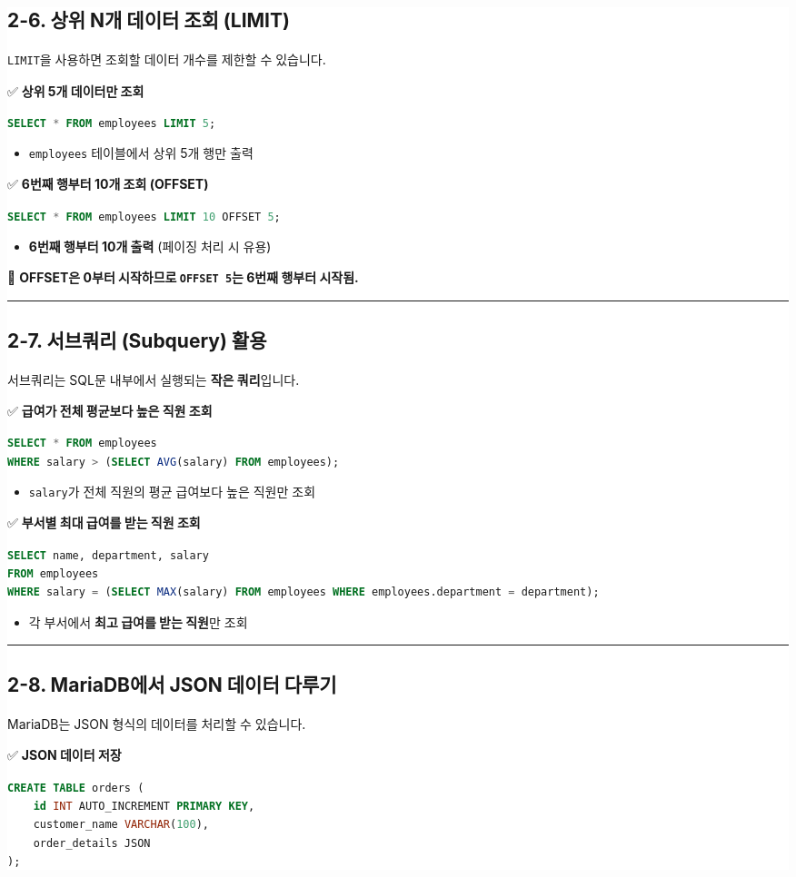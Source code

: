 
## **2-6. 상위 N개 데이터 조회 (LIMIT)**

`LIMIT`을 사용하면 조회할 데이터 개수를 제한할 수 있습니다.

✅ **상위 5개 데이터만 조회**

```sql
SELECT * FROM employees LIMIT 5;
```

- `employees` 테이블에서 상위 5개 행만 출력

✅ **6번째 행부터 10개 조회 (OFFSET)**

```sql
SELECT * FROM employees LIMIT 10 OFFSET 5;
```

- **6번째 행부터 10개 출력** (페이징 처리 시 유용)

📌  **OFFSET은 0부터 시작하므로 `OFFSET 5`는 6번째 행부터 시작됨.**

---

## **2-7. 서브쿼리 (Subquery) 활용**

서브쿼리는 SQL문 내부에서 실행되는 **작은 쿼리**입니다.

✅ **급여가 전체 평균보다 높은 직원 조회**

```sql
SELECT * FROM employees
WHERE salary > (SELECT AVG(salary) FROM employees);
```

- `salary`가 전체 직원의 평균 급여보다 높은 직원만 조회

✅ **부서별 최대 급여를 받는 직원 조회**

```sql
SELECT name, department, salary
FROM employees
WHERE salary = (SELECT MAX(salary) FROM employees WHERE employees.department = department);
```

- 각 부서에서 **최고 급여를 받는 직원**만 조회

---

## **2-8. MariaDB에서 JSON 데이터 다루기**

MariaDB는 JSON 형식의 데이터를 처리할 수 있습니다.

✅ **JSON 데이터 저장**

```sql
CREATE TABLE orders (
    id INT AUTO_INCREMENT PRIMARY KEY,
    customer_name VARCHAR(100),
    order_details JSON
);
```
